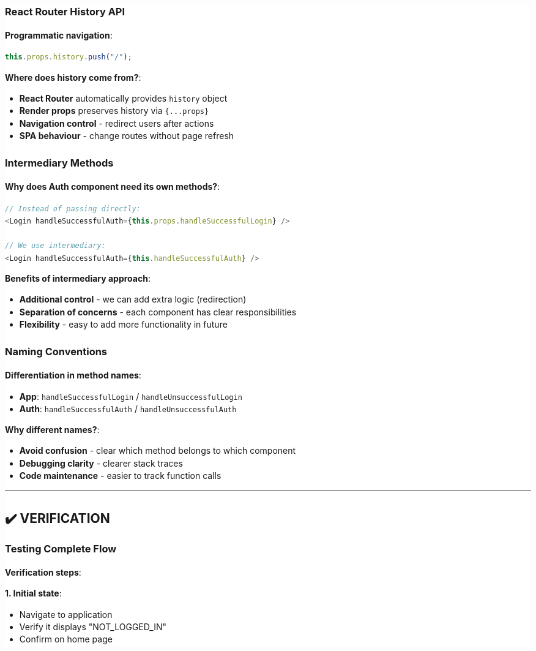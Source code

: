 ### React Router History API

**Programmatic navigation**:

```javascript
this.props.history.push("/");
```

**Where does history come from?**:

- **React Router** automatically provides `history` object
- **Render props** preserves history via `{...props}`
- **Navigation control** - redirect users after actions
- **SPA behaviour** - change routes without page refresh

### Intermediary Methods

**Why does Auth component need its own methods?**:

```javascript
// Instead of passing directly:
<Login handleSuccessfulAuth={this.props.handleSuccessfulLogin} />

// We use intermediary:
<Login handleSuccessfulAuth={this.handleSuccessfulAuth} />
```

**Benefits of intermediary approach**:

- **Additional control** - we can add extra logic (redirection)
- **Separation of concerns** - each component has clear responsibilities
- **Flexibility** - easy to add more functionality in future

### Naming Conventions

**Differentiation in method names**:

- **App**: `handleSuccessfulLogin` / `handleUnsuccessfulLogin`
- **Auth**: `handleSuccessfulAuth` / `handleUnsuccessfulAuth`

**Why different names?**:

- **Avoid confusion** - clear which method belongs to which component
- **Debugging clarity** - clearer stack traces
- **Code maintenance** - easier to track function calls

---

## ✔️ VERIFICATION

### Testing Complete Flow

**Verification steps**:

**1. Initial state**:

- Navigate to application
- Verify it displays "NOT_LOGGED_IN"
- Confirm on home page
